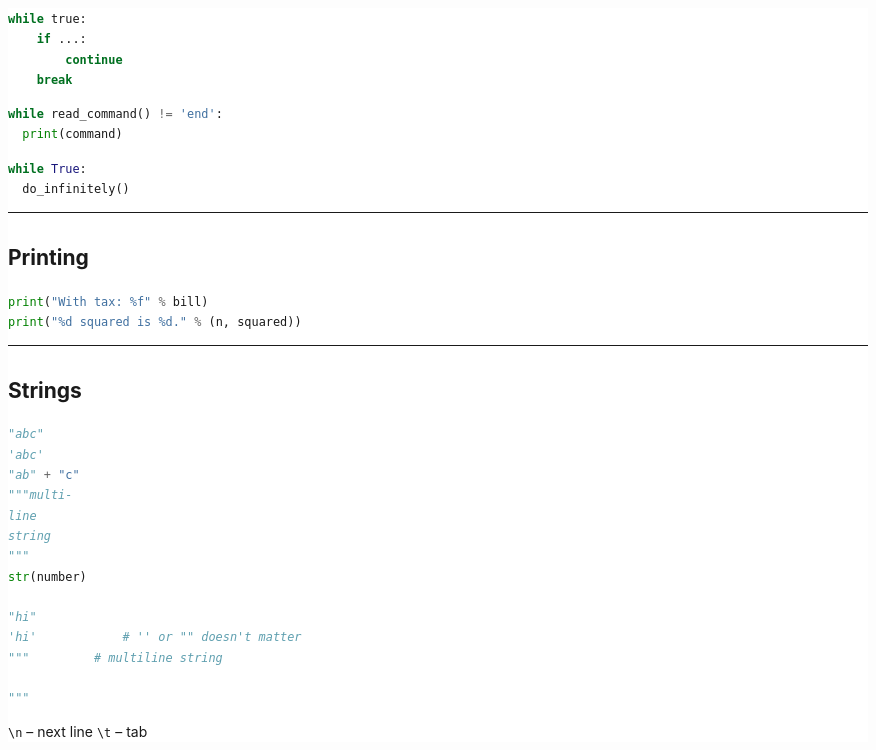 ```python
while true:
    if ...:
        continue
    break
```

```python
while read_command() != 'end':
  print(command)
```

```python
while True:
  do_infinitely()
```

</section>

---

<section>

## Printing
```python
print("With tax: %f" % bill)
print("%d squared is %d." % (n, squared))
```

</section>

---

<section>

## Strings
```python
"abc"
'abc'
"ab" + "c"
"""multi-
line
string
"""
str(number)

"hi"
'hi'			# '' or "" doesn't matter
"""			# multiline string

"""
```

`\n` – next line
`\t` – tab
